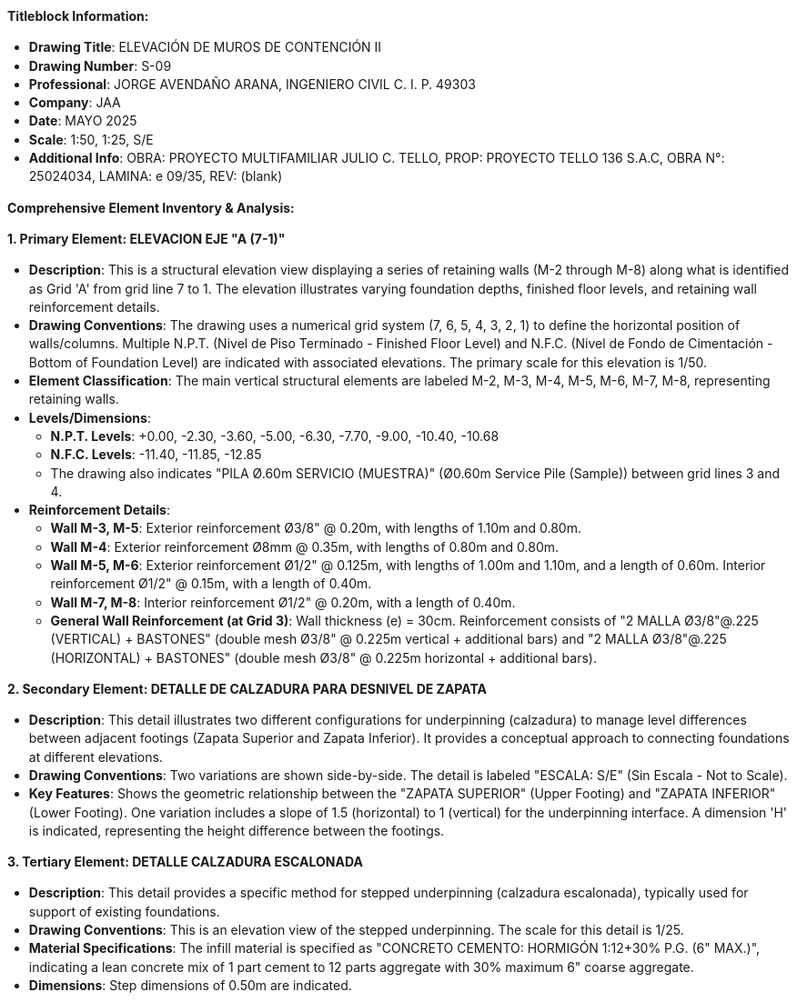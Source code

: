 **Titleblock Information:**
- **Drawing Title**: ELEVACIÓN DE MUROS DE CONTENCIÓN II
- **Drawing Number**: S-09
- **Professional**: JORGE AVENDAÑO ARANA, INGENIERO CIVIL C. I. P. 49303
- **Company**: JAA
- **Date**: MAYO 2025
- **Scale**: 1:50, 1:25, S/E
- **Additional Info**: OBRA: PROYECTO MULTIFAMILIAR JULIO C. TELLO, PROP: PROYECTO TELLO 136 S.A.C, OBRA N°: 25024034, LAMINA: e 09/35, REV: (blank)

**Comprehensive Element Inventory & Analysis:**

**1. Primary Element: ELEVACION EJE "A (7-1)"**
   - **Description**: This is a structural elevation view displaying a series of retaining walls (M-2 through M-8) along what is identified as Grid 'A' from grid line 7 to 1. The elevation illustrates varying foundation depths, finished floor levels, and retaining wall reinforcement details.
   - **Drawing Conventions**: The drawing uses a numerical grid system (7, 6, 5, 4, 3, 2, 1) to define the horizontal position of walls/columns. Multiple N.P.T. (Nivel de Piso Terminado - Finished Floor Level) and N.F.C. (Nivel de Fondo de Cimentación - Bottom of Foundation Level) are indicated with associated elevations. The primary scale for this elevation is 1/50.
   - **Element Classification**: The main vertical structural elements are labeled M-2, M-3, M-4, M-5, M-6, M-7, M-8, representing retaining walls.
   - **Levels/Dimensions**:
     - **N.P.T. Levels**: +0.00, -2.30, -3.60, -5.00, -6.30, -7.70, -9.00, -10.40, -10.68
     - **N.F.C. Levels**: -11.40, -11.85, -12.85
     - The drawing also indicates "PILA Ø.60m SERVICIO (MUESTRA)" (Ø0.60m Service Pile (Sample)) between grid lines 3 and 4.
   - **Reinforcement Details**:
     - **Wall M-3, M-5**: Exterior reinforcement Ø3/8" @ 0.20m, with lengths of 1.10m and 0.80m.
     - **Wall M-4**: Exterior reinforcement Ø8mm @ 0.35m, with lengths of 0.80m and 0.80m.
     - **Wall M-5, M-6**: Exterior reinforcement Ø1/2" @ 0.125m, with lengths of 1.00m and 1.10m, and a length of 0.60m. Interior reinforcement Ø1/2" @ 0.15m, with a length of 0.40m.
     - **Wall M-7, M-8**: Interior reinforcement Ø1/2" @ 0.20m, with a length of 0.40m.
     - **General Wall Reinforcement (at Grid 3)**: Wall thickness (e) = 30cm. Reinforcement consists of "2 MALLA Ø3/8"@.225 (VERTICAL) + BASTONES" (double mesh Ø3/8" @ 0.225m vertical + additional bars) and "2 MALLA Ø3/8"@.225 (HORIZONTAL) + BASTONES" (double mesh Ø3/8" @ 0.225m horizontal + additional bars).

**2. Secondary Element: DETALLE DE CALZADURA PARA DESNIVEL DE ZAPATA**
   - **Description**: This detail illustrates two different configurations for underpinning (calzadura) to manage level differences between adjacent footings (Zapata Superior and Zapata Inferior). It provides a conceptual approach to connecting foundations at different elevations.
   - **Drawing Conventions**: Two variations are shown side-by-side. The detail is labeled "ESCALA: S/E" (Sin Escala - Not to Scale).
   - **Key Features**: Shows the geometric relationship between the "ZAPATA SUPERIOR" (Upper Footing) and "ZAPATA INFERIOR" (Lower Footing). One variation includes a slope of 1.5 (horizontal) to 1 (vertical) for the underpinning interface. A dimension 'H' is indicated, representing the height difference between the footings.

**3. Tertiary Element: DETALLE CALZADURA ESCALONADA**
   - **Description**: This detail provides a specific method for stepped underpinning (calzadura escalonada), typically used for support of existing foundations.
   - **Drawing Conventions**: This is an elevation view of the stepped underpinning. The scale for this detail is 1/25.
   - **Material Specifications**: The infill material is specified as "CONCRETO CEMENTO: HORMIGÓN 1:12+30% P.G. (6" MAX.)", indicating a lean concrete mix of 1 part cement to 12 parts aggregate with 30% maximum 6" coarse aggregate.
   - **Dimensions**: Step dimensions of 0.50m are indicated.
